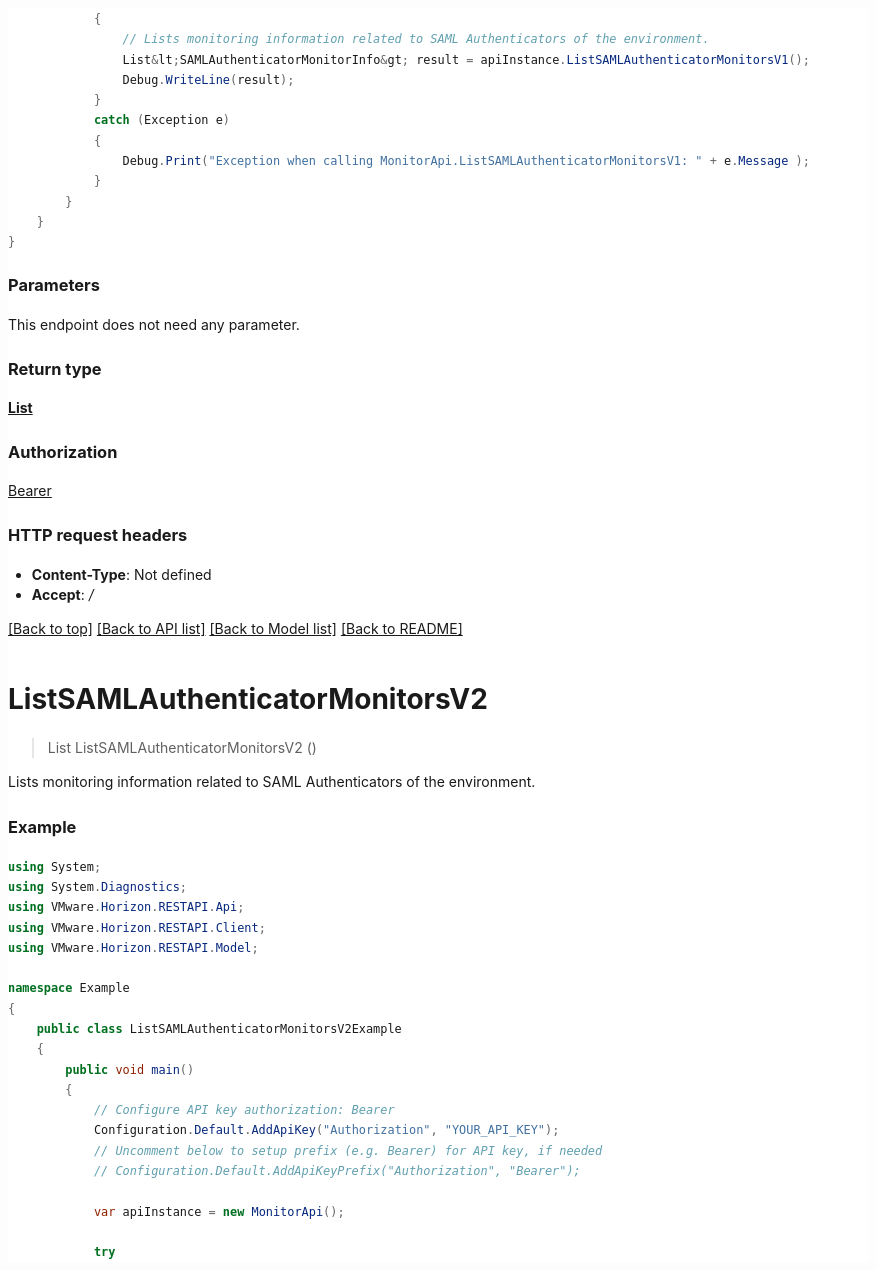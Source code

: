 ```csharp
            {
                // Lists monitoring information related to SAML Authenticators of the environment.
                List&lt;SAMLAuthenticatorMonitorInfo&gt; result = apiInstance.ListSAMLAuthenticatorMonitorsV1();
                Debug.WriteLine(result);
            }
            catch (Exception e)
            {
                Debug.Print("Exception when calling MonitorApi.ListSAMLAuthenticatorMonitorsV1: " + e.Message );
            }
        }
    }
}
```

### Parameters
This endpoint does not need any parameter.

### Return type

[**List<SAMLAuthenticatorMonitorInfo>**](SAMLAuthenticatorMonitorInfo.md)

### Authorization

[Bearer](../README.md#Bearer)

### HTTP request headers

 - **Content-Type**: Not defined
 - **Accept**: */*

[[Back to top]](#) [[Back to API list]](../README.md#documentation-for-api-endpoints) [[Back to Model list]](../README.md#documentation-for-models) [[Back to README]](../README.md)

<a name="listsamlauthenticatormonitorsv2"></a>
# **ListSAMLAuthenticatorMonitorsV2**
> List<SAMLAuthenticatorMonitorInfoV2> ListSAMLAuthenticatorMonitorsV2 ()

Lists monitoring information related to SAML Authenticators of the environment.

### Example
```csharp
using System;
using System.Diagnostics;
using VMware.Horizon.RESTAPI.Api;
using VMware.Horizon.RESTAPI.Client;
using VMware.Horizon.RESTAPI.Model;

namespace Example
{
    public class ListSAMLAuthenticatorMonitorsV2Example
    {
        public void main()
        {
            // Configure API key authorization: Bearer
            Configuration.Default.AddApiKey("Authorization", "YOUR_API_KEY");
            // Uncomment below to setup prefix (e.g. Bearer) for API key, if needed
            // Configuration.Default.AddApiKeyPrefix("Authorization", "Bearer");

            var apiInstance = new MonitorApi();

            try
```